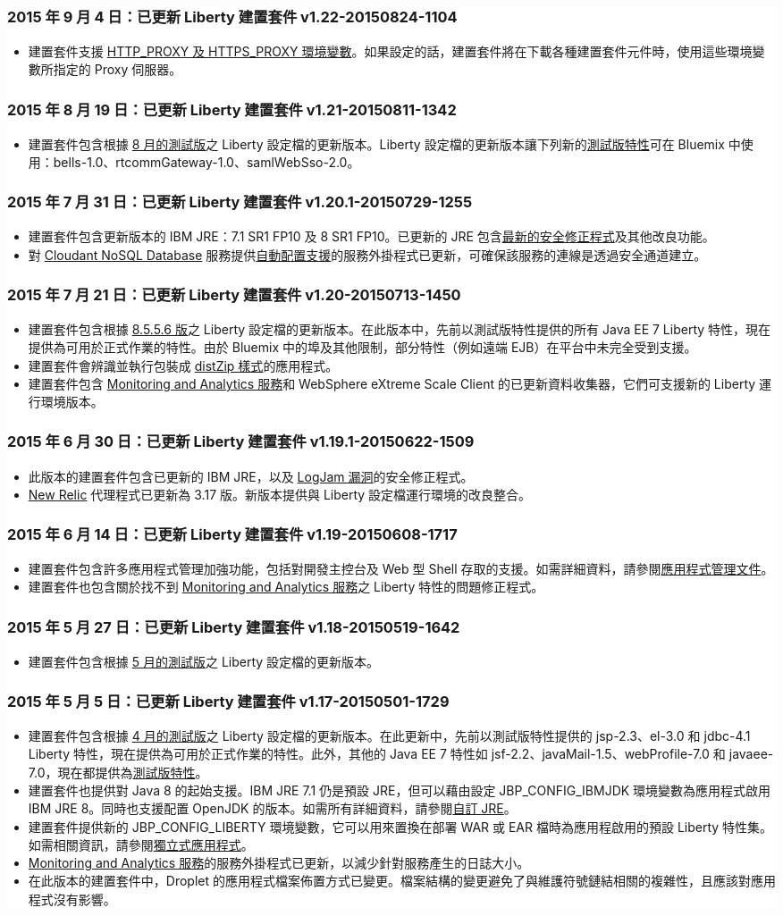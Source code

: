 ### 2015 年 9 月 4 日：已更新 Liberty 建置套件 v1.22-20150824-1104
* 建置套件支援 [HTTP_PROXY 及 HTTPS_PROXY 環境變數](environmentVariables.html)。如果設定的話，建置套件將在下載各種建置套件元件時，使用這些環境變數所指定的 Proxy 伺服器。


### 2015 年 8 月 19 日：已更新 Liberty 建置套件 v1.21-20150811-1342
* 建置套件包含根據 [8 月的測試版](https://developer.ibm.com/wasdev/blog/2015/07/30/beta-was-liberty-beta-with-tools-august-2015/)之 Liberty 設定檔的更新版本。Liberty 設定檔的更新版本讓下列新的[測試版特性](usingBetaFeatures.html)可在 Bluemix 中使用：bells-1.0、rtcommGateway-1.0、samlWebSso-2.0。

### 2015 年 7 月 31 日：已更新 Liberty 建置套件 v1.20.1-20150729-1255
* 建置套件包含更新版本的 IBM JRE：7.1 SR1 FP10 及 8 SR1 FP10。已更新的 JRE 包含[最新的安全修正程式](http://www-01.ibm.com/support/docview.wss?uid=swg21964161)及其他改良功能。
* 對 [Cloudant NoSQL Database](/docs/services/Cloudant/index.html#Cloudant) 服務提供[自動配置支援](autoConfig.html)的服務外掛程式已更新，可確保該服務的連線是透過安全通道建立。

### 2015 年 7 月 21 日：已更新 Liberty 建置套件 v1.20-20150713-1450
* 建置套件包含根據 [8.5.5.6 版](https://developer.ibm.com/wasdev/blog/2015/06/25/java-ee-7-has-landed-in-was-liberty/)之 Liberty 設定檔的更新版本。在此版本中，先前以測試版特性提供的所有 Java EE 7 Liberty 特性，現在提供為可用於正式作業的特性。由於 Bluemix 中的埠及其他限制，部分特性（例如遠端 EJB）在平台中未完全受到支援。
* 建置套件會辨識並執行包裝成 [distZip 樣式](https://docs.gradle.org/current/userguide/application_plugin.html)的應用程式。
* 建置套件包含 [Monitoring and Analytics 服務](/docs/services/monana/index.html)和
WebSphere eXtreme Scale Client 的已更新資料收集器，它們可支援新的 Liberty 運行環境版本。

### 2015 年 6 月 30 日：已更新 Liberty 建置套件 v1.19.1-20150622-1509
* 此版本的建置套件包含已更新的 IBM JRE，以及 [LogJam 漏洞](http://www-01.ibm.com/support/docview.wss?uid=swg21961390)的安全修正程式。
* [New Relic](newRelic.html) 代理程式已更新為 3.17 版。新版本提供與
Liberty 設定檔運行環境的改良整合。

### 2015 年 6 月 14 日：已更新 Liberty 建置套件 v1.19-20150608-1717
* 建置套件包含許多應用程式管理加強功能，包括對開發主控台及 Web 型 Shell 存取的支援。如需詳細資料，請參閱[應用程式管理文件](/docs/manageapps/app_mng.html)。
* 建置套件也包含關於找不到 [Monitoring and Analytics 服務](/docs/services/monana/index.html)之 Liberty 特性的問題修正程式。

### 2015 年 5 月 27 日：已更新 Liberty 建置套件 v1.18-20150519-1642
* 建置套件包含根據 [5 月的測試版](https://developer.ibm.com/wasdev/blog/2015/05/08/beta-liberty-and-tools-may-2015/)之 Liberty 設定檔的更新版本。

### 2015 年 5 月 5 日：已更新 Liberty 建置套件 v1.17-20150501-1729
* 建置套件包含根據 [4 月的測試版](https://developer.ibm.com/wasdev/blog/2015/04/10/announcing-liberty-beta-with-tools-aprilmay-2015/)之 Liberty 設定檔的更新版本。在此更新中，先前以測試版特性提供的 jsp-2.3、el-3.0 和 jdbc-4.1 Liberty 特性，現在提供為可用於正式作業的特性。此外，其他的 Java EE 7 特性如 jsf-2.2、javaMail-1.5、webProfile-7.0 和 javaee-7.0，現在都提供為[測試版特性](usingBetaFeatures.html)。
* 建置套件也提供對 Java 8 的起始支援。IBM JRE 7.1 仍是預設 JRE，但可以藉由設定 JBP_CONFIG_IBMJDK 環境變數為應用程式啟用 IBM JRE 8。同時也支援配置 OpenJDK 的版本。如需所有詳細資料，請參閱[自訂 JRE](customizingJRE.html)。
* 建置套件提供新的 JBP_CONFIG_LIBERTY 環境變數，它可以用來置換在部署 WAR 或 EAR 檔時為應用程啟用的預設 Liberty 特性集。
如需相關資訊，請參閱[獨立式應用程式](optionsForPushing.html#stand_alone_apps)。
* [Monitoring and Analytics 服務](/docs/services/monana/index.html)的服務外掛程式已更新，以減少針對服務產生的日誌大小。
* 在此版本的建置套件中，Droplet 的應用程式檔案佈置方式已變更。檔案結構的變更避免了與維護符號鏈結相關的複雜性，且應該對應用程式沒有影響。
